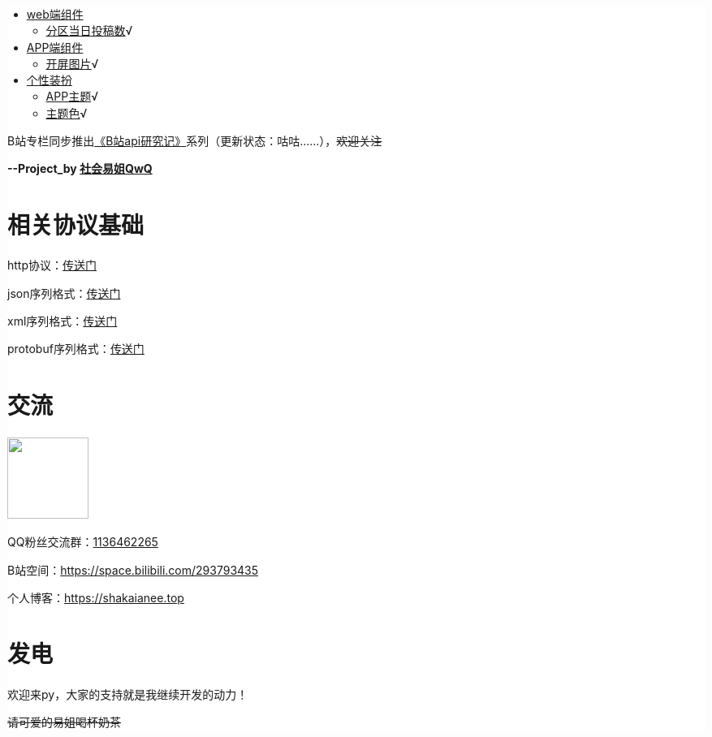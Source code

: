 - [web端组件](web_widget)
  - [分区当日投稿数](web_widget/zone_upload.md)√
- [APP端组件](APP_widget)
  - [开屏图片](APP_widget/splash.md)√
- [个性装扮](garb)
  - [APP主题](garb/skin.md)√
  - [主题色](garb/color.md)√

B站专栏同步推出[《B站api研究记》](https://www.bilibili.com/read/readlist/rl207146)系列（更新状态：咕咕......），~~欢迎关注~~

**--Project_by [社会易姐QwQ](https://space.bilibili.com/293793435)**

# 相关协议基础

http协议：[传送门](https://www.cnblogs.com/an-wen/p/11180076.html)

json序列格式：[传送门](https://www.sojson.com/json/json_index.html)

xml序列格式：[传送门](https://www.w3school.com.cn/xml/xml_intro.asp)

protobuf序列格式：[传送门](https://www.jianshu.com/p/a24c88c0526a )

# 交流

<img src="imgs/up_face.jpg" width="100" height="100">

QQ粉丝交流群：[1136462265](https://jq.qq.com/?_wv=1027&k=s1M0LCcu)

B站空间：https://space.bilibili.com/293793435

个人博客：https://shakaianee.top

# 发电

欢迎来py，大家的支持就是我继续开发的动力！

~~请可爱的易姐喝杯奶茶~~
